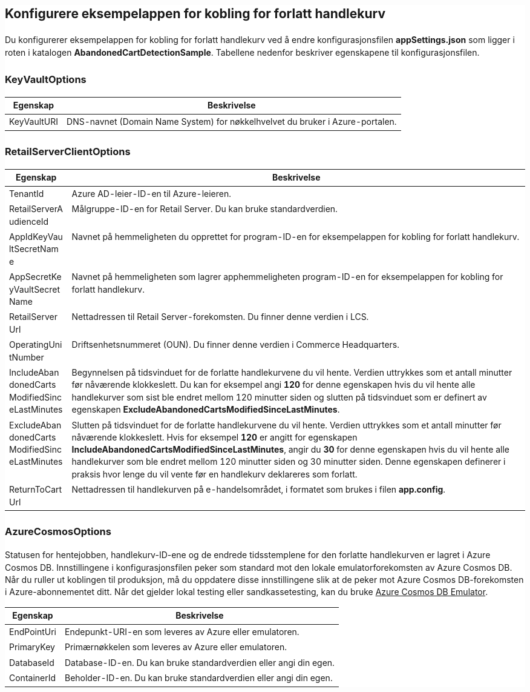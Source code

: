 ## <a name="configure-the-abandoned-cart-connector-sample-app"></a>Konfigurere eksempelappen for kobling for forlatt handlekurv

Du konfigurerer eksempelappen for kobling for forlatt handlekurv ved å endre konfigurasjonsfilen **appSettings.json** som ligger i roten i katalogen **AbandonedCartDetectionSample**. Tabellene nedenfor beskriver egenskapene til konfigurasjonsfilen.

### <a name="keyvaultoptions"></a>KeyVaultOptions

| Egenskap    | Beskrivelse |
| ----------- | ----------- |
| KeyVaultURI | DNS-navnet (Domain Name System) for nøkkelhvelvet du bruker i Azure-portalen. |

### <a name="retailserverclientoptions"></a>RetailServerClientOptions

| Egenskap                                      | Beskrivelse |
| --------------------------------------------- | ----------- |
| TenantId                                      | Azure AD-leier-ID-en til Azure-leieren. |
| RetailServerAudienceId                        | Målgruppe-ID-en for Retail Server. Du kan bruke standardverdien. |
| AppIdKeyVaultSecretName                       | Navnet på hemmeligheten du opprettet for program-ID-en for eksempelappen for kobling for forlatt handlekurv. |
| AppSecretKeyVaultSecretName                   | Navnet på hemmeligheten som lagrer apphemmeligheten program-ID-en for eksempelappen for kobling for forlatt handlekurv. |
| RetailServerUrl                               | Nettadressen til Retail Server-forekomsten. Du finner denne verdien i LCS. |
| OperatingUnitNumber                           | Driftsenhetsnummeret (OUN). Du finner denne verdien i Commerce Headquarters. |
| IncludeAbandonedCartsModifiedSinceLastMinutes | Begynnelsen på tidsvinduet for de forlatte handlekurvene du vil hente. Verdien uttrykkes som et antall minutter før nåværende klokkeslett. Du kan for eksempel angi **120** for denne egenskapen hvis du vil hente alle handlekurver som sist ble endret mellom 120 minutter siden og slutten på tidsvinduet som er definert av egenskapen **ExcludeAbandonedCartsModifiedSinceLastMinutes**. |
| ExcludeAbandonedCartsModifiedSinceLastMinutes | Slutten på tidsvinduet for de forlatte handlekurvene du vil hente. Verdien uttrykkes som et antall minutter før nåværende klokkeslett. Hvis for eksempel **120** er angitt for egenskapen **IncludeAbandonedCartsModifiedSinceLastMinutes**, angir du **30** for denne egenskapen hvis du vil hente alle handlekurver som ble endret mellom 120 minutter siden og 30 minutter siden. Denne egenskapen definerer i praksis hvor lenge du vil vente før en handlekurv deklareres som forlatt. |
| ReturnToCartUrl                               | Nettadressen til handlekurven på e-handelsområdet, i formatet som brukes i filen **app.config**. |

### <a name="azurecosmosoptions"></a>AzureCosmosOptions

Statusen for hentejobben, handlekurv-ID-ene og de endrede tidsstemplene for den forlatte handlekurven er lagret i Azure Cosmos DB. Innstillingene i konfigurasjonsfilen peker som standard mot den lokale emulatorforekomsten av Azure Cosmos DB. Når du ruller ut koblingen til produksjon, må du oppdatere disse innstillingene slik at de peker mot Azure Cosmos DB-forekomsten i Azure-abonnementet ditt. Når det gjelder lokal testing eller sandkassetesting, kan du bruke [Azure Cosmos DB Emulator](/azure/cosmos-db/local-emulator).

| Egenskap    | Beskrivelse |
| ----------- | ----------- |
| EndPointUri | Endepunkt-URI-en som leveres av Azure eller emulatoren. |
| PrimaryKey  | Primærnøkkelen som leveres av Azure eller emulatoren. |
| DatabaseId  | Database-ID-en. Du kan bruke standardverdien eller angi din egen. |
| ContainerId | Beholder-ID-en. Du kan bruke standardverdien eller angi din egen. |
